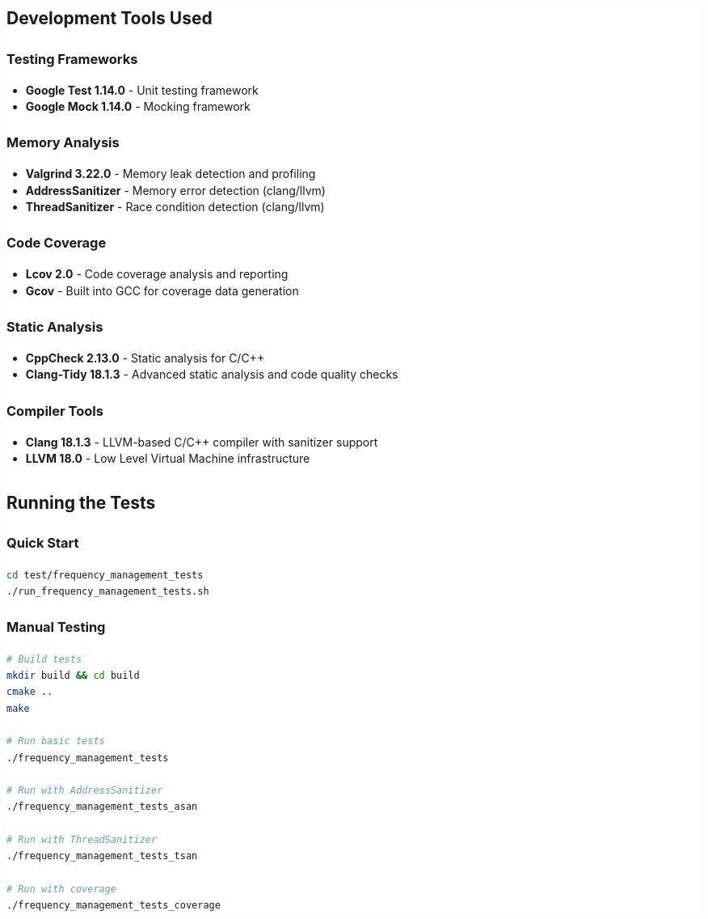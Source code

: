 ## Development Tools Used

### Testing Frameworks
- **Google Test 1.14.0** - Unit testing framework
- **Google Mock 1.14.0** - Mocking framework

### Memory Analysis
- **Valgrind 3.22.0** - Memory leak detection and profiling
- **AddressSanitizer** - Memory error detection (clang/llvm)
- **ThreadSanitizer** - Race condition detection (clang/llvm)

### Code Coverage
- **Lcov 2.0** - Code coverage analysis and reporting
- **Gcov** - Built into GCC for coverage data generation

### Static Analysis
- **CppCheck 2.13.0** - Static analysis for C/C++
- **Clang-Tidy 18.1.3** - Advanced static analysis and code quality checks

### Compiler Tools
- **Clang 18.1.3** - LLVM-based C/C++ compiler with sanitizer support
- **LLVM 18.0** - Low Level Virtual Machine infrastructure

## Running the Tests

### Quick Start
```bash
cd test/frequency_management_tests
./run_frequency_management_tests.sh
```

### Manual Testing
```bash
# Build tests
mkdir build && cd build
cmake ..
make

# Run basic tests
./frequency_management_tests

# Run with AddressSanitizer
./frequency_management_tests_asan

# Run with ThreadSanitizer
./frequency_management_tests_tsan

# Run with coverage
./frequency_management_tests_coverage
```
